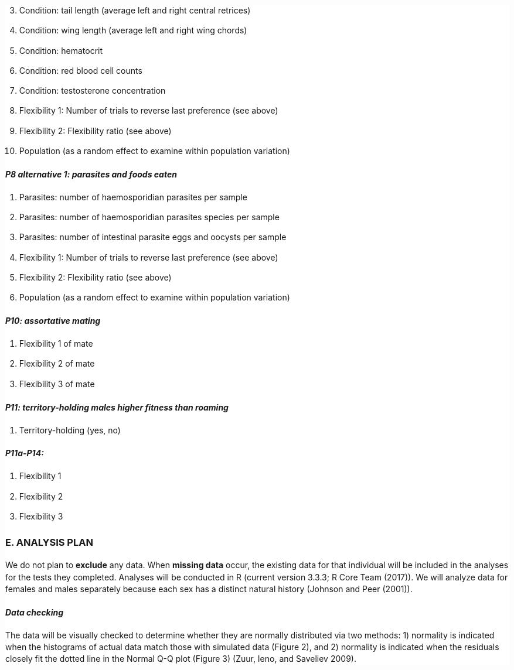 3.  Condition: tail length (average left and right central retrices)

4.  Condition: wing length (average left and right wing chords)

5.  Condition: hematocrit

6.  Condition: red blood cell counts

7.  Condition: testosterone concentration

8.  Flexibility 1: Number of trials to reverse last preference (see above)

9.  Flexibility 2: Flexibility ratio (see above)

10. Population (as a random effect to examine within population variation)

#### *P8 alternative 1: parasites and foods eaten*

1.  Parasites: number of haemosporidian parasites per sample

2.  Parasites: number of haemosporidian parasites species per sample

3.  Parasites: number of intestinal parasite eggs and oocysts per sample

4.  Flexibility 1: Number of trials to reverse last preference (see above)

5.  Flexibility 2: Flexibility ratio (see above)

6.  Population (as a random effect to examine within population variation)

#### *P10: assortative mating*

1.  Flexibility 1 of mate

2.  Flexibility 2 of mate

3.  Flexibility 3 of mate

#### *P11: territory-holding males higher fitness than roaming*

1.  Territory-holding (yes, no)

#### *P11a-P14:*

1.  Flexibility 1

2.  Flexibility 2

3.  Flexibility 3

### E. ANALYSIS PLAN

We do not plan to **exclude** any data. When **missing data** occur, the existing data for that individual will be included in the analyses for the tests they completed. Analyses will be conducted in R (current version 3.3.3; R Core Team (2017)). We will analyze data for females and males separately because each sex has a distinct natural history (Johnson and Peer (2001)).

#### *Data checking*

The data will be visually checked to determine whether they are normally distributed via two methods: 1) normality is indicated when the histograms of actual data match those with simulated data (Figure 2), and 2) normality is indicated when the residuals closely fit the dotted line in the Normal Q-Q plot (Figure 3) (Zuur, Ieno, and Saveliev 2009).
